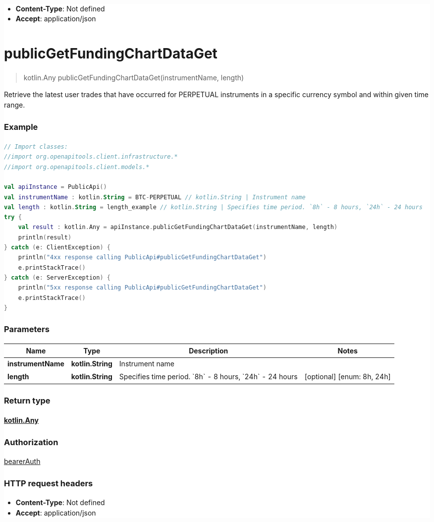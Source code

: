  - **Content-Type**: Not defined
 - **Accept**: application/json

<a name="publicGetFundingChartDataGet"></a>
# **publicGetFundingChartDataGet**
> kotlin.Any publicGetFundingChartDataGet(instrumentName, length)

Retrieve the latest user trades that have occurred for PERPETUAL instruments in a specific currency symbol and within given time range.

### Example
```kotlin
// Import classes:
//import org.openapitools.client.infrastructure.*
//import org.openapitools.client.models.*

val apiInstance = PublicApi()
val instrumentName : kotlin.String = BTC-PERPETUAL // kotlin.String | Instrument name
val length : kotlin.String = length_example // kotlin.String | Specifies time period. `8h` - 8 hours, `24h` - 24 hours
try {
    val result : kotlin.Any = apiInstance.publicGetFundingChartDataGet(instrumentName, length)
    println(result)
} catch (e: ClientException) {
    println("4xx response calling PublicApi#publicGetFundingChartDataGet")
    e.printStackTrace()
} catch (e: ServerException) {
    println("5xx response calling PublicApi#publicGetFundingChartDataGet")
    e.printStackTrace()
}
```

### Parameters

Name | Type | Description  | Notes
------------- | ------------- | ------------- | -------------
 **instrumentName** | **kotlin.String**| Instrument name |
 **length** | **kotlin.String**| Specifies time period. &#x60;8h&#x60; - 8 hours, &#x60;24h&#x60; - 24 hours | [optional] [enum: 8h, 24h]

### Return type

[**kotlin.Any**](kotlin.Any.md)

### Authorization

[bearerAuth](../README.md#bearerAuth)

### HTTP request headers

 - **Content-Type**: Not defined
 - **Accept**: application/json
